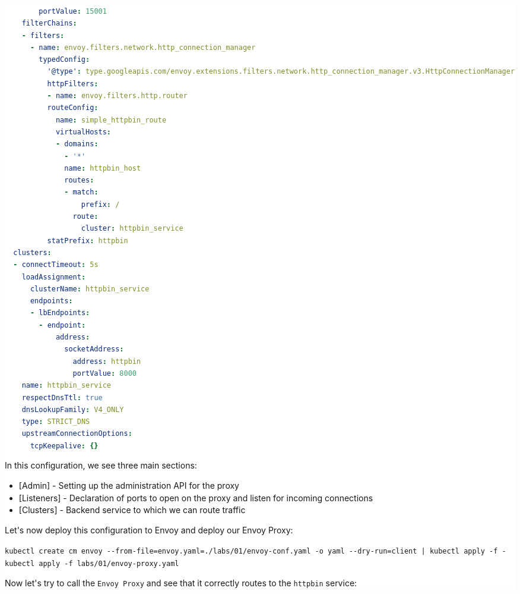 ```yaml
        portValue: 15001
    filterChains:
    - filters:
      - name: envoy.filters.network.http_connection_manager
        typedConfig:
          '@type': type.googleapis.com/envoy.extensions.filters.network.http_connection_manager.v3.HttpConnectionManager
          httpFilters:
          - name: envoy.filters.http.router
          routeConfig:
            name: simple_httpbin_route
            virtualHosts:
            - domains:
              - '*'
              name: httpbin_host
              routes:
              - match:
                  prefix: /
                route:
                  cluster: httpbin_service
          statPrefix: httpbin
  clusters:
  - connectTimeout: 5s
    loadAssignment:
      clusterName: httpbin_service
      endpoints:
      - lbEndpoints:
        - endpoint:
            address:
              socketAddress:
                address: httpbin
                portValue: 8000
    name: httpbin_service
    respectDnsTtl: true
    dnsLookupFamily: V4_ONLY
    type: STRICT_DNS
    upstreamConnectionOptions:
      tcpKeepalive: {}
```

In this configuration, we see three main sections:

- [Admin] - Setting up the administration API for the proxy
- [Listeners] - Declaration of ports to open on the proxy and listen for incoming connections
- [Clusters] - Backend service to which we can route traffic

Let's now deploy this configuration to Envoy and deploy our Envoy Proxy:

```
kubectl create cm envoy --from-file=envoy.yaml=./labs/01/envoy-conf.yaml -o yaml --dry-run=client | kubectl apply -f -
kubectl apply -f labs/01/envoy-proxy.yaml
```
Now let's try to call the `Envoy Proxy` and see that it correctly routes to the `httpbin` service:
